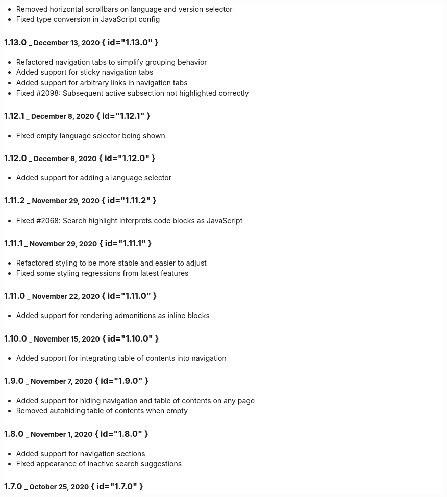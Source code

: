 - Removed horizontal scrollbars on language and version selector
- Fixed type conversion in JavaScript config

### 1.13.0 <small>_ December 13, 2020</small> { id="1.13.0" }

- Refactored navigation tabs to simplify grouping behavior
- Added support for sticky navigation tabs
- Added support for arbitrary links in navigation tabs
- Fixed #2098: Subsequent active subsection not highlighted correctly

### 1.12.1 <small>_ December 8, 2020</small> { id="1.12.1" }

- Fixed empty language selector being shown

### 1.12.0 <small>_ December 6, 2020</small> { id="1.12.0" }

- Added support for adding a language selector

### 1.11.2 <small>_ November 29, 2020</small> { id="1.11.2" }

- Fixed #2068: Search highlight interprets code blocks as JavaScript

### 1.11.1 <small>_ November 29, 2020</small> { id="1.11.1" }

- Refactored styling to be more stable and easier to adjust
- Fixed some styling regressions from latest features

### 1.11.0 <small>_ November 22, 2020</small> { id="1.11.0" }

- Added support for rendering admonitions as inline blocks

### 1.10.0 <small>_ November 15, 2020</small> { id="1.10.0" }

- Added support for integrating table of contents into navigation

### 1.9.0 <small>_ November 7, 2020</small> { id="1.9.0" }

- Added support for hiding navigation and table of contents on any page
- Removed autohiding table of contents when empty

### 1.8.0 <small>_ November 1, 2020</small> { id="1.8.0" }

- Added support for navigation sections
- Fixed appearance of inactive search suggestions

### 1.7.0 <small>_ October 25, 2020</small> { id="1.7.0" }
